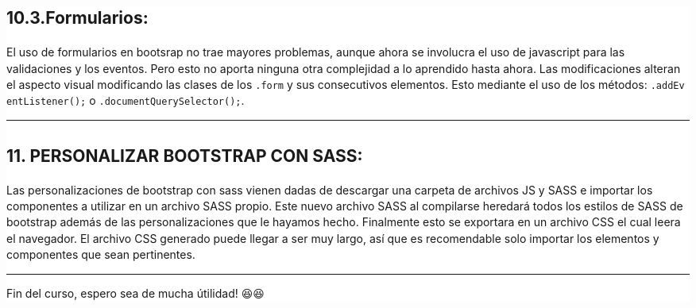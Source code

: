 ## **10.3.Formularios:**
El uso de formularios en bootsrap no trae mayores problemas, aunque ahora se involucra el uso de javascript para las validaciones y los eventos. Pero esto no aporta ninguna otra complejidad a lo aprendido hasta ahora. Las modificaciones alteran el aspecto visual modificando las clases de los `.form` y sus consecutivos elementos.
Esto mediante el uso de los métodos: `.addEventListener();` o `.documentQuerySelector();`.

---

## 11. PERSONALIZAR BOOTSTRAP CON SASS:
Las personalizaciones de bootstrap con sass vienen dadas de descargar una carpeta de archivos JS y SASS e importar los componentes a utilizar en un archivo SASS propio. Este nuevo archivo SASS al compilarse heredará todos los estilos de SASS de bootstrap además de las personalizaciones que le hayamos hecho. Finalmente esto se exportara en un archivo CSS el cual leera el navegador.
El archivo CSS generado puede llegar a ser muy largo, así que es recomendable solo importar los elementos y componentes que sean pertinentes.

---

Fin del curso, espero sea de mucha útilidad! 😆😆